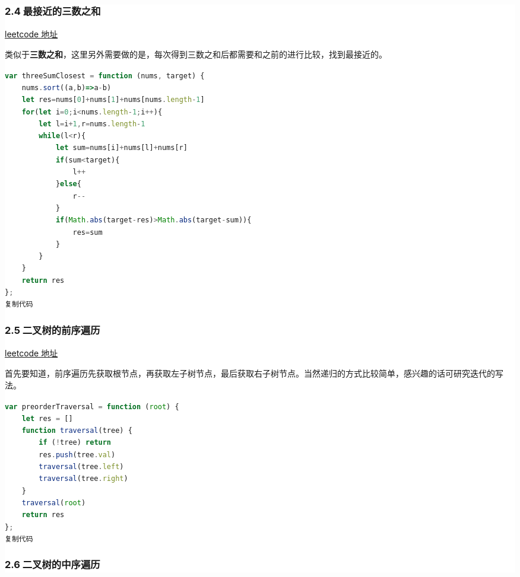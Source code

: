 ### 2.4 最接近的三数之和

[leetcode 地址](https://link.juejin.cn?target=https%3A%2F%2Fleetcode-cn.com%2Fproblems%2F3sum-closest%2F)

类似于**三数之和**，这里另外需要做的是，每次得到三数之和后都需要和之前的进行比较，找到最接近的。

```js
var threeSumClosest = function (nums, target) {
    nums.sort((a,b)=>a-b)
    let res=nums[0]+nums[1]+nums[nums.length-1]
    for(let i=0;i<nums.length-1;i++){
        let l=i+1,r=nums.length-1
        while(l<r){
            let sum=nums[i]+nums[l]+nums[r]
            if(sum<target){
                l++
            }else{
                r--
            }
            if(Math.abs(target-res)>Math.abs(target-sum)){
                res=sum
            }
        }
    }
    return res
};
复制代码
```

### 2.5 二叉树的前序遍历

[leetcode 地址](https://link.juejin.cn?target=https%3A%2F%2Fleetcode-cn.com%2Fproblems%2Fbinary-tree-preorder-traversal%2F)

首先要知道，前序遍历先获取根节点，再获取左子树节点，最后获取右子树节点。当然递归的方式比较简单，感兴趣的话可研究迭代的写法。

```js
var preorderTraversal = function (root) {
    let res = []
    function traversal(tree) {
        if (!tree) return
        res.push(tree.val)
        traversal(tree.left)
        traversal(tree.right)
    }
    traversal(root)
    return res
};
复制代码
```

### 2.6 二叉树的中序遍历
